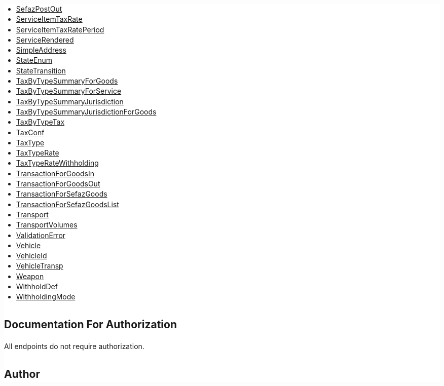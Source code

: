  - [SefazPostOut](docs/SefazPostOut.md)
 - [ServiceItemTaxRate](docs/ServiceItemTaxRate.md)
 - [ServiceItemTaxRatePeriod](docs/ServiceItemTaxRatePeriod.md)
 - [ServiceRendered](docs/ServiceRendered.md)
 - [SimpleAddress](docs/SimpleAddress.md)
 - [StateEnum](docs/StateEnum.md)
 - [StateTransition](docs/StateTransition.md)
 - [TaxByTypeSummaryForGoods](docs/TaxByTypeSummaryForGoods.md)
 - [TaxByTypeSummaryForService](docs/TaxByTypeSummaryForService.md)
 - [TaxByTypeSummaryJurisdiction](docs/TaxByTypeSummaryJurisdiction.md)
 - [TaxByTypeSummaryJurisdictionForGoods](docs/TaxByTypeSummaryJurisdictionForGoods.md)
 - [TaxByTypeTax](docs/TaxByTypeTax.md)
 - [TaxConf](docs/TaxConf.md)
 - [TaxType](docs/TaxType.md)
 - [TaxTypeRate](docs/TaxTypeRate.md)
 - [TaxTypeRateWithholding](docs/TaxTypeRateWithholding.md)
 - [TransactionForGoodsIn](docs/TransactionForGoodsIn.md)
 - [TransactionForGoodsOut](docs/TransactionForGoodsOut.md)
 - [TransactionForSefazGoods](docs/TransactionForSefazGoods.md)
 - [TransactionForSefazGoodsList](docs/TransactionForSefazGoodsList.md)
 - [Transport](docs/Transport.md)
 - [TransportVolumes](docs/TransportVolumes.md)
 - [ValidationError](docs/ValidationError.md)
 - [Vehicle](docs/Vehicle.md)
 - [VehicleId](docs/VehicleId.md)
 - [VehicleTransp](docs/VehicleTransp.md)
 - [Weapon](docs/Weapon.md)
 - [WithholdDef](docs/WithholdDef.md)
 - [WithholdingMode](docs/WithholdingMode.md)


## Documentation For Authorization

 All endpoints do not require authorization.


## Author



